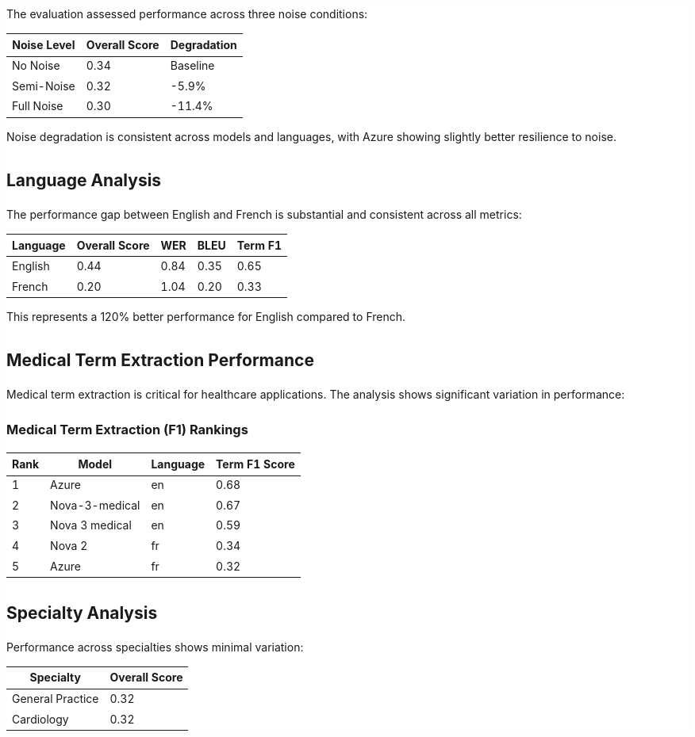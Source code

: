 The evaluation assessed performance across three noise conditions:

| Noise Level | Overall Score | Degradation |
|-------------|---------------|-------------|
| No Noise | 0.34 | Baseline |
| Semi-Noise | 0.32 | -5.9% |
| Full Noise | 0.30 | -11.4% |

Noise degradation is consistent across models and languages, with Azure showing slightly better resilience to noise.

## Language Analysis

The performance gap between English and French is substantial and consistent across all metrics:

| Language | Overall Score | WER | BLEU | Term F1 |
|----------|---------------|-----|------|---------|
| English | 0.44 | 0.84 | 0.35 | 0.65 |
| French | 0.20 | 1.04 | 0.20 | 0.33 |

This represents a 120% better performance for English compared to French.

## Medical Term Extraction Performance

Medical term extraction is critical for healthcare applications. The analysis shows significant variation in performance:

### Medical Term Extraction (F1) Rankings

| Rank | Model | Language | Term F1 Score |
|------|-------|----------|---------------|
| 1 | Azure | en | 0.68 |
| 2 | Nova-3-medical | en | 0.67 |
| 3 | Nova 3 medical | en | 0.59 |
| 4 | Nova 2 | fr | 0.34 |
| 5 | Azure | fr | 0.32 |

## Specialty Analysis

Performance across specialties shows minimal variation:

| Specialty | Overall Score |
|-----------|---------------|
| General Practice | 0.32 |
| Cardiology | 0.32 |
